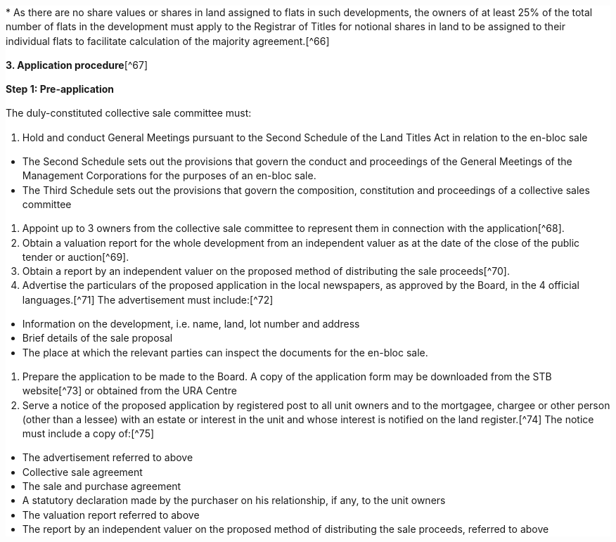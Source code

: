 \* As there are no share values or shares in land assigned to flats in
such developments, the owners of at least 25% of the total number of
flats in the development must apply to the Registrar of Titles for
notional shares in land to be assigned to their individual flats to
facilitate calculation of the majority agreement.[^66]

**3. Application procedure**[^67]

**Step 1: Pre-application**

The duly-constituted collective sale committee must:

1.  Hold and conduct General Meetings pursuant to the Second Schedule of
    the Land Titles Act in relation to the en-bloc sale

-   The Second Schedule sets out the provisions that govern the conduct
    and proceedings of the General Meetings of the Management
    Corporations for the purposes of an en-bloc sale.
-   The Third Schedule sets out the provisions that govern the
    composition, constitution and proceedings of a collective sales
    committee

1.  Appoint up to 3 owners from the collective sale committee to
    represent them in connection with the application[^68].
2.  Obtain a valuation report for the whole development from an
    independent valuer as at the date of the close of the public tender
    or auction[^69].
3.  Obtain a report by an independent valuer on the proposed method of
    distributing the sale proceeds[^70].
4.  Advertise the particulars of the proposed application in the local
    newspapers, as approved by the Board, in the 4 official
    languages.[^71] The advertisement must include:[^72]

-   Information on the development, i.e. name, land, lot number and
    address
-   Brief details of the sale proposal
-   The place at which the relevant parties can inspect the documents
    for the en-bloc sale.

1.  Prepare the application to be made to the Board. A copy of the
    application form may be downloaded from the STB website[^73] or
    obtained from the URA Centre
2.  Serve a notice of the proposed application by registered post to all
    unit owners and to the mortgagee, chargee or other person (other
    than a lessee) with an estate or interest in the unit and whose
    interest is notified on the land register.[^74] The notice must
    include a copy of:[^75]

-   The advertisement referred to above
-   Collective sale agreement
-   The sale and purchase agreement
-   A statutory declaration made by the purchaser on his relationship,
    if any, to the unit owners
-   The valuation report referred to above
-   The report by an independent valuer on the proposed method of
    distributing the sale proceeds, referred to above

